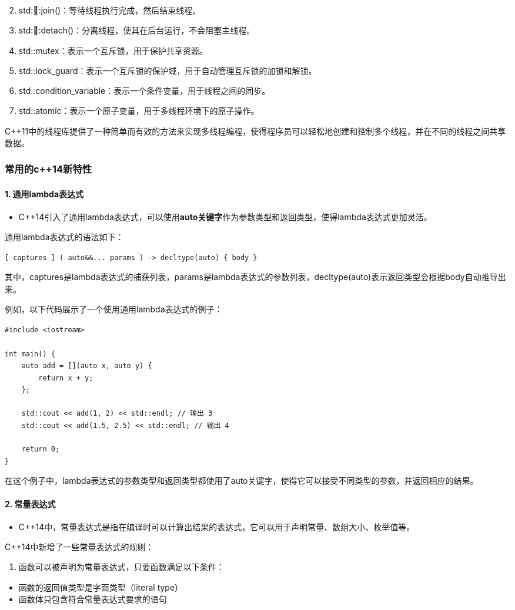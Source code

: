 2.  std::thread::join()：等待线程执行完成，然后结束线程。
    
3.  std::thread::detach()：分离线程，使其在后台运行，不会阻塞主线程。
    
4.  std::mutex：表示一个互斥锁，用于保护共享资源。
    
5.  std::lock\_guard：表示一个互斥锁的保护域，用于自动管理互斥锁的加锁和解锁。
    
6.  std::condition\_variable：表示一个条件变量，用于线程之间的同步。
    
7.  std::atomic：表示一个原子变量，用于多线程环境下的原子操作。
    

C++11中的线程库提供了一种简单而有效的方法来实现多线程编程，使得程序员可以轻松地创建和控制多个线程，并在不同的线程之间共享数据。

### 常用的c++14新特性

#### 1\. 通用lambda表达式

-   C++14引入了通用lambda表达式，可以使用**auto关键字**作为参数类型和返回类型，使得lambda表达式更加灵活。

通用lambda表达式的语法如下：

```
[ captures ] ( auto&&... params ) -> decltype(auto) { body }

```

其中，captures是lambda表达式的捕获列表，params是lambda表达式的参数列表，decltype(auto)表示返回类型会根据body自动推导出来。

例如，以下代码展示了一个使用通用lambda表达式的例子：

```
#include <iostream>

int main() {
    auto add = [](auto x, auto y) {
        return x + y;
    };
    
    std::cout << add(1, 2) << std::endl; // 输出 3
    std::cout << add(1.5, 2.5) << std::endl; // 输出 4
    
    return 0;
}

```

在这个例子中，lambda表达式的参数类型和返回类型都使用了auto关键字，使得它可以接受不同类型的参数，并返回相应的结果。

#### 2\. 常量表达式

-   C++14中，常量表达式是指在编译时可以计算出结果的表达式，它可以用于声明常量、数组大小、枚举值等。

C++14中新增了一些常量表达式的规则：

1.  函数可以被声明为常量表达式，只要函数满足以下条件：

-   函数的返回值类型是字面类型（literal type）
-   函数体只包含符合常量表达式要求的语句
